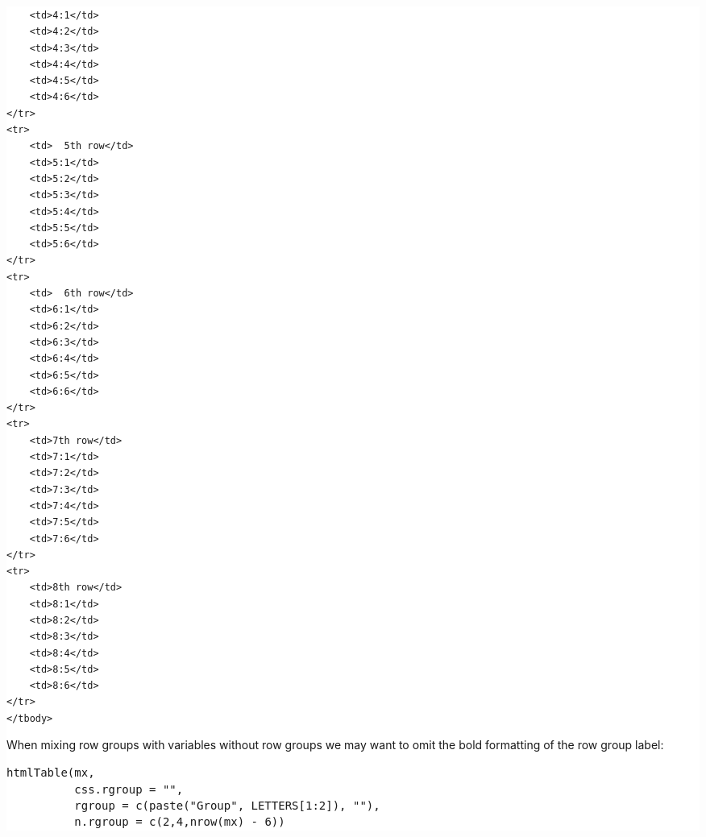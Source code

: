         <td>4:1</td>
        <td>4:2</td>
        <td>4:3</td>
        <td>4:4</td>
        <td>4:5</td>
        <td>4:6</td>
    </tr>
    <tr>
        <td>  5th row</td>
        <td>5:1</td>
        <td>5:2</td>
        <td>5:3</td>
        <td>5:4</td>
        <td>5:5</td>
        <td>5:6</td>
    </tr>
    <tr>
        <td>  6th row</td>
        <td>6:1</td>
        <td>6:2</td>
        <td>6:3</td>
        <td>6:4</td>
        <td>6:5</td>
        <td>6:6</td>
    </tr>
    <tr>
        <td>7th row</td>
        <td>7:1</td>
        <td>7:2</td>
        <td>7:3</td>
        <td>7:4</td>
        <td>7:5</td>
        <td>7:6</td>
    </tr>
    <tr>
        <td>8th row</td>
        <td>8:1</td>
        <td>8:2</td>
        <td>8:3</td>
        <td>8:4</td>
        <td>8:5</td>
        <td>8:6</td>
    </tr>
    </tbody>
</table>

<p>When mixing row groups with variables without row groups we may want to omit the bold formatting of the row group label:</p>

<div class="highlight highlight-r"><pre>htmlTable(<span class="pl-smi">mx</span>, 
          <span class="pl-v">css.rgroup</span> <span class="pl-k">=</span> <span class="pl-s"><span class="pl-pds">"</span><span class="pl-pds">"</span></span>,
          <span class="pl-v">rgroup</span> <span class="pl-k">=</span> c(paste(<span class="pl-s"><span class="pl-pds">"</span>Group<span class="pl-pds">"</span></span>, <span class="pl-c1">LETTERS</span>[<span class="pl-c1">1</span><span class="pl-k">:</span><span class="pl-c1">2</span>]), <span class="pl-s"><span class="pl-pds">"</span><span class="pl-pds">"</span></span>),
          <span class="pl-v">n.rgroup</span> <span class="pl-k">=</span> c(<span class="pl-c1">2</span>,<span class="pl-c1">4</span>,nrow(<span class="pl-smi">mx</span>) <span class="pl-k">-</span> <span class="pl-c1">6</span>))</pre></div>
